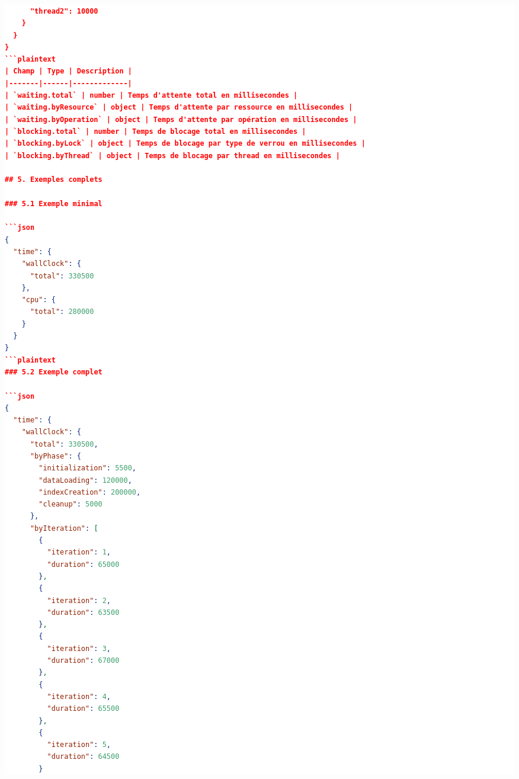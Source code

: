 ```json
      "thread2": 10000
    }
  }
}
```plaintext
| Champ | Type | Description |
|-------|------|-------------|
| `waiting.total` | number | Temps d'attente total en millisecondes |
| `waiting.byResource` | object | Temps d'attente par ressource en millisecondes |
| `waiting.byOperation` | object | Temps d'attente par opération en millisecondes |
| `blocking.total` | number | Temps de blocage total en millisecondes |
| `blocking.byLock` | object | Temps de blocage par type de verrou en millisecondes |
| `blocking.byThread` | object | Temps de blocage par thread en millisecondes |

## 5. Exemples complets

### 5.1 Exemple minimal

```json
{
  "time": {
    "wallClock": {
      "total": 330500
    },
    "cpu": {
      "total": 280000
    }
  }
}
```plaintext
### 5.2 Exemple complet

```json
{
  "time": {
    "wallClock": {
      "total": 330500,
      "byPhase": {
        "initialization": 5500,
        "dataLoading": 120000,
        "indexCreation": 200000,
        "cleanup": 5000
      },
      "byIteration": [
        {
          "iteration": 1,
          "duration": 65000
        },
        {
          "iteration": 2,
          "duration": 63500
        },
        {
          "iteration": 3,
          "duration": 67000
        },
        {
          "iteration": 4,
          "duration": 65500
        },
        {
          "iteration": 5,
          "duration": 64500
        }
```